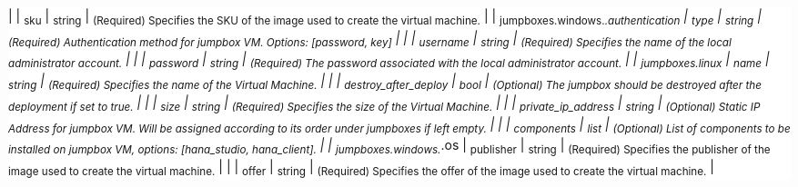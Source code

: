 | <sub></sub>                                                     | <sub>sku</sub>                                | <sub>string</sub> | <sub>(Required) Specifies the SKU of the image used to create the   virtual machine.</sub>                                                                                                                                                                                                                                                                        |
| <sub>jumpboxes.windows.*.authentication</sub>                   | <sub>type</sub>                               | <sub>string</sub> | <sub>(Required) Authentication method for jumpbox VM. Options:   [password, key]</sub>                                                                                                                                                                                                                                                                                                                                 |
| <sub></sub>                                                     | <sub>username</sub>                           | <sub>string</sub> | <sub>(Required) Specifies the name of the local administrator   account.</sub>                                                                                                                                                                                                                                                                                                                                         |
| <sub></sub>                                                     | <sub>password</sub>                           | <sub>string</sub> | <sub>(Required) The password associated with the local   administrator account.</sub>                                                                                                                                                                                                                                                                                                                                  |
| <sub>jumpboxes.linux</sub>                                      | <sub>name</sub>                               | <sub>string</sub> | <sub>(Required) Specifies the name of the Virtual   Machine.</sub>                                                                                                                                                                                                                                                                                                                                                     |
| <sub></sub>                                                     | <sub>destroy_after_deploy</sub>               | <sub>bool</sub>   | <sub>(Optional) The jumpbox should be destroyed after the   deployment if set to true.</sub>                                                                                                                                                                                                                                                                                                                           |
| <sub></sub>                                                     | <sub>size</sub>                               | <sub>string</sub> | <sub>(Required) Specifies the size of the Virtual   Machine.</sub>                                                                                                                                                                                                                                                                                                                                                     |
| <sub></sub>                                                     | <sub>private_ip_address</sub>                 | <sub>string</sub> | <sub>(Optional) Static IP Address for jumpbox VM. Will be assigned   according to its order under jumpboxes if left empty.</sub>                                                                                                                                                                                                                                                                                       |
| <sub></sub>                                                     | <sub>components</sub>                         | <sub>list</sub>   | <sub>(Optional) List of components to be installed on jumpbox VM,   options: [hana_studio, hana_client].</sub>                                                                                                                                                                                                                                                                                                         |
| <sub>jumpboxes.windows.*.os</sub>                               | <sub>publisher</sub>                          | <sub>string</sub> | <sub>(Required) Specifies the publisher of the image used to create   the virtual machine.</sub>                                                                                                                                                                                                                                                                                                                       |
| <sub></sub>                                                     | <sub>offer</sub>                              | <sub>string</sub> | <sub>(Required) Specifies the offer of the image used to create the   virtual machine.</sub>                                                                                                                                                                                                                                                                      |